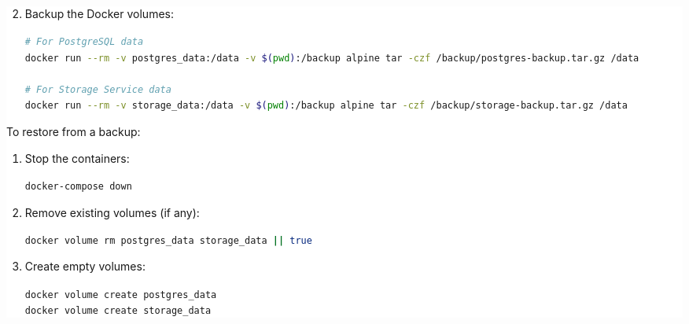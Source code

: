 2. Backup the Docker volumes:
   ```bash
   # For PostgreSQL data
   docker run --rm -v postgres_data:/data -v $(pwd):/backup alpine tar -czf /backup/postgres-backup.tar.gz /data

   # For Storage Service data
   docker run --rm -v storage_data:/data -v $(pwd):/backup alpine tar -czf /backup/storage-backup.tar.gz /data
   ```

To restore from a backup:

1. Stop the containers:
   ```bash
   docker-compose down
   ```

2. Remove existing volumes (if any):
   ```bash
   docker volume rm postgres_data storage_data || true
   ```

3. Create empty volumes:
   ```bash
   docker volume create postgres_data
   docker volume create storage_data
   ```
